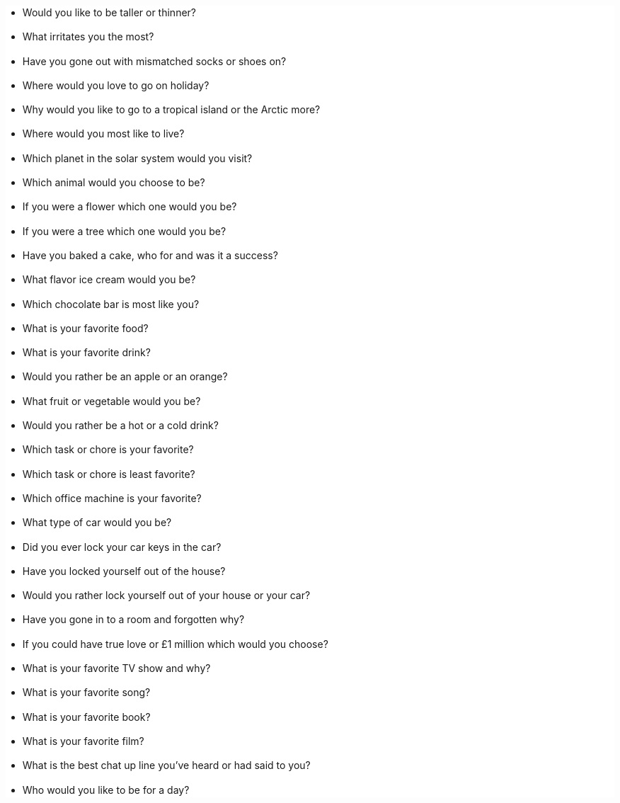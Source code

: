 - Would you like to be taller or thinner?

- What irritates you the most?

- Have you gone out with mismatched socks or shoes on?

- Where would you love to go on holiday?

- Why would you like to go to a tropical island or the Arctic more?

- Where would you most like to live?

- Which planet in the solar system would you visit?

- Which animal would you choose to be?

- If you were a flower which one would you be?

- If you were a tree which one would you be?

- Have you baked a cake, who for and was it a success?

- What flavor ice cream would you be?

- Which chocolate bar is most like you?

- What is your favorite food?

- What is your favorite drink?

- Would you rather be an apple or an orange?

- What fruit or vegetable would you be?

- Would you rather be a hot or a cold drink?

- Which task or chore is your favorite?

- Which task or chore is least favorite?

- Which office machine is your favorite?

- What type of car would you be?

- Did you ever lock your car keys in the car?

- Have you locked yourself out of the house?

- Would you rather lock yourself out of your house or your car?

- Have you gone in to a room and forgotten why?

- If you could have true love or £1 million which would you choose?

- What is your favorite TV show and why?

- What is your favorite song?

- What is your favorite book?

- What is your favorite film?

- What is the best chat up line you’ve heard or had said to you?

- Who would you like to be for a day?
